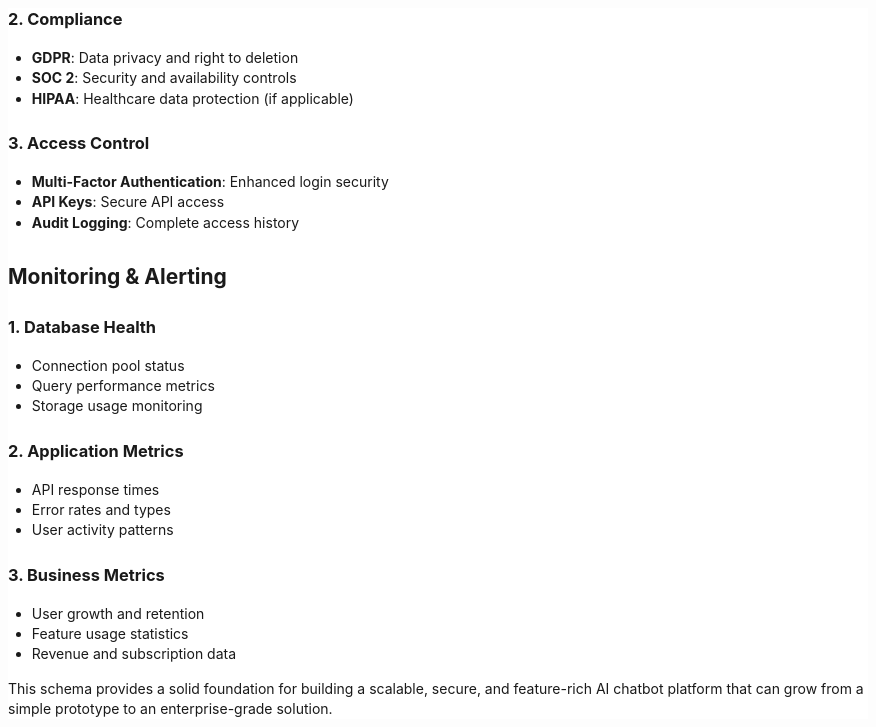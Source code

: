 ### 2. Compliance
- **GDPR**: Data privacy and right to deletion
- **SOC 2**: Security and availability controls
- **HIPAA**: Healthcare data protection (if applicable)

### 3. Access Control
- **Multi-Factor Authentication**: Enhanced login security
- **API Keys**: Secure API access
- **Audit Logging**: Complete access history

## Monitoring & Alerting

### 1. Database Health
- Connection pool status
- Query performance metrics
- Storage usage monitoring

### 2. Application Metrics
- API response times
- Error rates and types
- User activity patterns

### 3. Business Metrics
- User growth and retention
- Feature usage statistics
- Revenue and subscription data

This schema provides a solid foundation for building a scalable, secure, and feature-rich AI chatbot platform that can grow from a simple prototype to an enterprise-grade solution.
